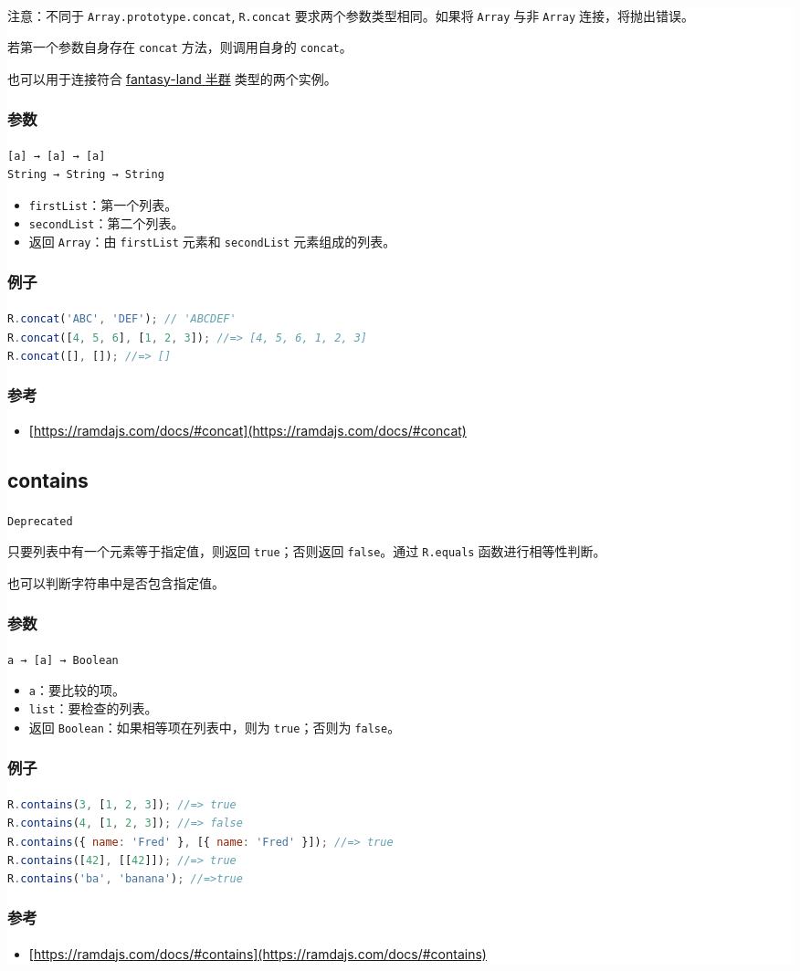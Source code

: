 注意：不同于 `Array.prototype.concat`, `R.concat` 要求两个参数类型相同。如果将 `Array` 与非 `Array` 连接，将抛出错误。

若第一个参数自身存在 `concat` 方法，则调用自身的 `concat`。

也可以用于连接符合 [fantasy-land 半群](https://github.com/fantasyland/fantasy-land#semigroup) 类型的两个实例。

### 参数

```
[a] → [a] → [a]
String → String → String
```

- `firstList`：第一个列表。
- `secondList`：第二个列表。
- 返回 `Array`：由 `firstList` 元素和 `secondList` 元素组成的列表。

### 例子

```js
R.concat('ABC', 'DEF'); // 'ABCDEF'
R.concat([4, 5, 6], [1, 2, 3]); //=> [4, 5, 6, 1, 2, 3]
R.concat([], []); //=> []
```

### 参考
- [https://ramdajs.com/docs/#concat](https://ramdajs.com/docs/#concat)

## contains
`Deprecated`

只要列表中有一个元素等于指定值，则返回 `true`；否则返回 `false`。通过 `R.equals` 函数进行相等性判断。

也可以判断字符串中是否包含指定值。

### 参数

```
a → [a] → Boolean
```

- `a`：要比较的项。
- `list`：要检查的列表。
- 返回 `Boolean`：如果相等项在列表中，则为 `true`；否则为 `false`。

### 例子

```js
R.contains(3, [1, 2, 3]); //=> true
R.contains(4, [1, 2, 3]); //=> false
R.contains({ name: 'Fred' }, [{ name: 'Fred' }]); //=> true
R.contains([42], [[42]]); //=> true
R.contains('ba', 'banana'); //=>true
```

### 参考
- [https://ramdajs.com/docs/#contains](https://ramdajs.com/docs/#contains)
